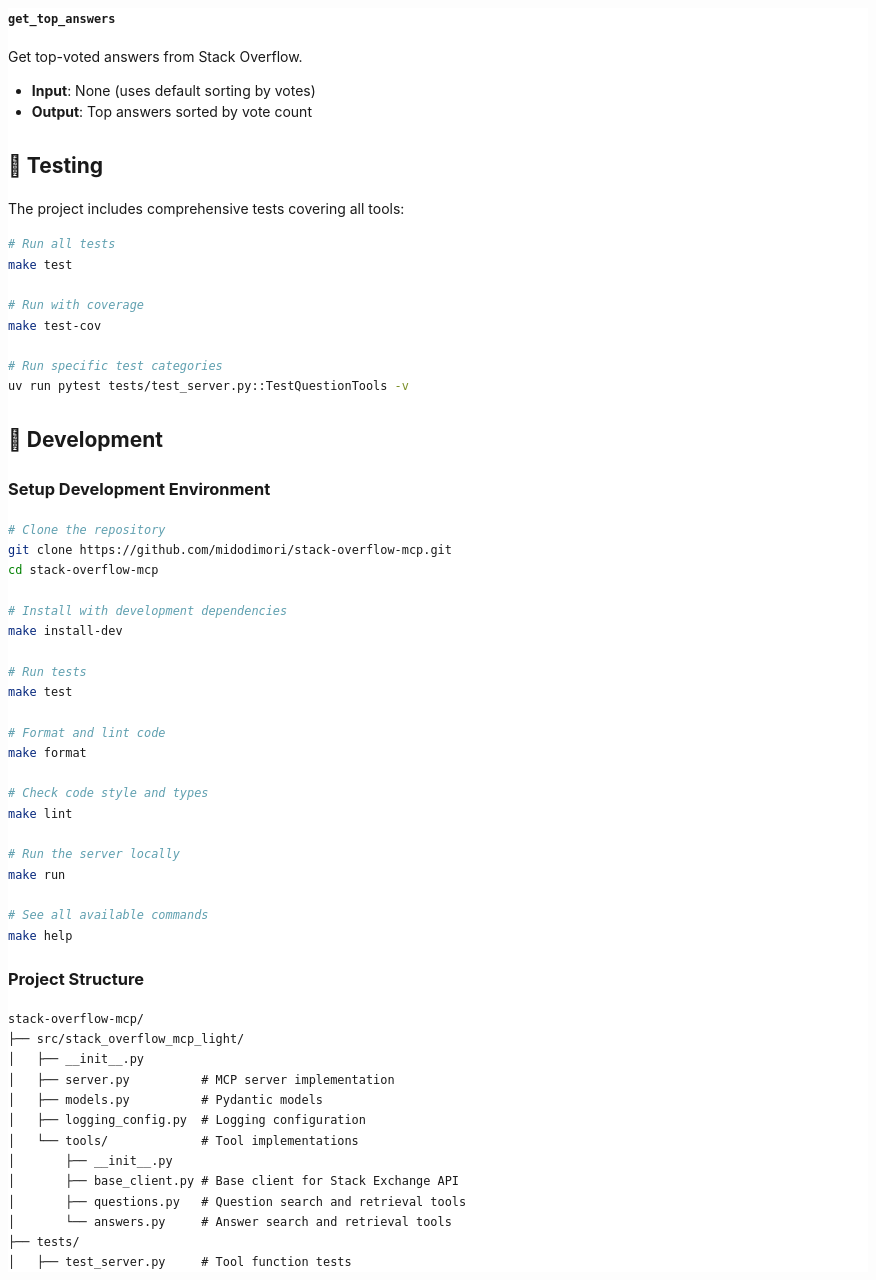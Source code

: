 #### `get_top_answers`
Get top-voted answers from Stack Overflow.
- **Input**: None (uses default sorting by votes)
- **Output**: Top answers sorted by vote count

## 🧪 Testing

The project includes comprehensive tests covering all tools:

```bash
# Run all tests
make test

# Run with coverage
make test-cov

# Run specific test categories
uv run pytest tests/test_server.py::TestQuestionTools -v
```

## 🔧 Development

### Setup Development Environment

```bash
# Clone the repository
git clone https://github.com/midodimori/stack-overflow-mcp.git
cd stack-overflow-mcp

# Install with development dependencies
make install-dev

# Run tests
make test

# Format and lint code
make format

# Check code style and types
make lint

# Run the server locally
make run

# See all available commands
make help
```

### Project Structure

```
stack-overflow-mcp/
├── src/stack_overflow_mcp_light/
│   ├── __init__.py
│   ├── server.py          # MCP server implementation
│   ├── models.py          # Pydantic models
│   ├── logging_config.py  # Logging configuration
│   └── tools/             # Tool implementations
│       ├── __init__.py
│       ├── base_client.py # Base client for Stack Exchange API
│       ├── questions.py   # Question search and retrieval tools
│       └── answers.py     # Answer search and retrieval tools
├── tests/
│   ├── test_server.py     # Tool function tests
```